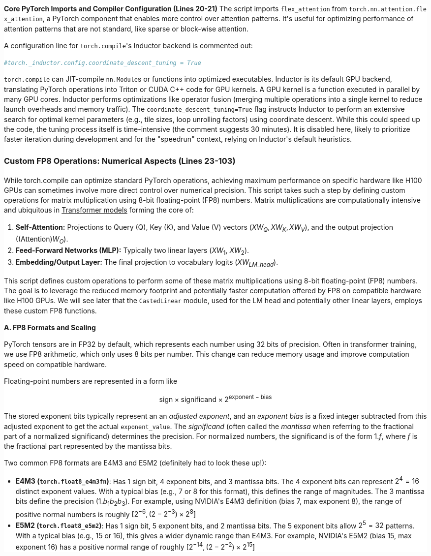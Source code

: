 **Core PyTorch Imports and Compiler Configuration (Lines 20-21)**
The script imports `flex_attention` from `torch.nn.attention.flex_attention`, a PyTorch component that enables more control over attention patterns. It's useful for optimizing performance of attention patterns that are not standard, like sparse or block-wise attention.

A configuration line for `torch.compile`'s Inductor backend is commented out:
```python
#torch._inductor.config.coordinate_descent_tuning = True
```
`torch.compile`  can JIT-compile `nn.Module`s or functions into optimized executables. Inductor is its default GPU backend, translating PyTorch operations into Triton or CUDA C++ code for GPU kernels. A GPU kernel is a function executed in parallel by many GPU cores. Inductor performs optimizations like operator fusion (merging multiple operations into a single kernel to reduce launch overheads and memory traffic). The `coordinate_descent_tuning=True` flag instructs Inductor to perform an extensive search for optimal kernel parameters (e.g., tile sizes, loop unrolling factors) using coordinate descent. While this could speed up the code, the tuning process itself is time-intensive (the comment suggests 30 minutes). It is disabled here, likely to prioritize faster iteration during development and for the "speedrun" context, relying on Inductor's default heuristics.

### Custom FP8 Operations: Numerical Aspects (Lines 23-103)

While torch.compile can optimize standard PyTorch operations, achieving maximum performance on specific hardware like H100 GPUs can sometimes involve more direct control over numerical precision. This script takes such a step by defining custom operations for matrix multiplication using 8-bit floating-point (FP8) numbers. Matrix multiplications are computationally intensive and ubiquitous in [Transformer models](https://damek.github.io/STAT-4830/section/12/notes.html#2-transformers-anatomy-of-a-large-model) forming the core of:
1.  **Self-Attention:** Projections to Query (Q), Key (K), and Value (V) vectors ($XW_Q, XW_K, XW_V$), and the output projection ($(\text{Attention})W_O$).
2.  **Feed-Forward Networks (MLP):** Typically two linear layers ($XW_1$, $XW_2$).
3.  **Embedding/Output Layer:** The final projection to vocabulary logits ($XW_{LM\_{head}}$).

This script defines custom operations to perform some of these matrix multiplications using 8-bit floating-point (FP8) numbers. The goal is to leverage the reduced memory footprint and potentially faster computation offered by FP8 on compatible hardware like H100 GPUs. We will see later that the `CastedLinear` module, used for the LM head and potentially other linear layers, employs these custom FP8 functions.

**A. FP8 Formats and Scaling**

PyTorch tensors are in FP32 by default, which represents each number using 32 bits of precision. Often in transformer training, we use FP8 arithmetic, which only uses 8 bits per number. This change can reduce memory usage and improve computation speed on compatible hardware. 

Floating-point numbers are represented in a form like

$$\text{sign} \times \text{significand} \times 2^{\text{exponent} - \text{bias}}$$

The stored exponent bits typically represent an an *adjusted exponent*, and an *exponent bias* is a fixed integer subtracted from this adjusted exponent to get the actual `exponent_value`. The *significand* (often called the *mantissa* when referring to the fractional part of a normalized significand) determines the precision. For normalized numbers, the significand is of the form $1.f$, where $f$ is the fractional part represented by the mantissa bits.

Two common FP8 formats are E4M3 and E5M2 (definitely had to look these up!):
*   **E4M3 (`torch.float8_e4m3fn`)**: Has 1 sign bit, 4 exponent bits, and 3 mantissa bits. The 4 exponent bits can represent $2^4=16$ distinct exponent values. With a typical bias (e.g., 7 or 8 for this format), this defines the range of magnitudes. The 3 mantissa bits define the precision ($1.b_1b_2b_3$). For example, using NVIDIA's E4M3 definition (bias 7, max exponent 8), the range of positive normal numbers is roughly $[2^{-6}, (2-2^{-3}) \times 2^8]$
*   **E5M2 (`torch.float8_e5m2`)**: Has 1 sign bit, 5 exponent bits, and 2 mantissa bits. The 5 exponent bits allow $2^5=32$ patterns. With a typical bias (e.g., 15 or 16), this gives a wider dynamic range than E4M3. For example, NVIDIA's E5M2 (bias 15, max exponent 16) has a positive normal range of roughly $[2^{-14}, (2-2^{-2}) \times 2^{15}]$
